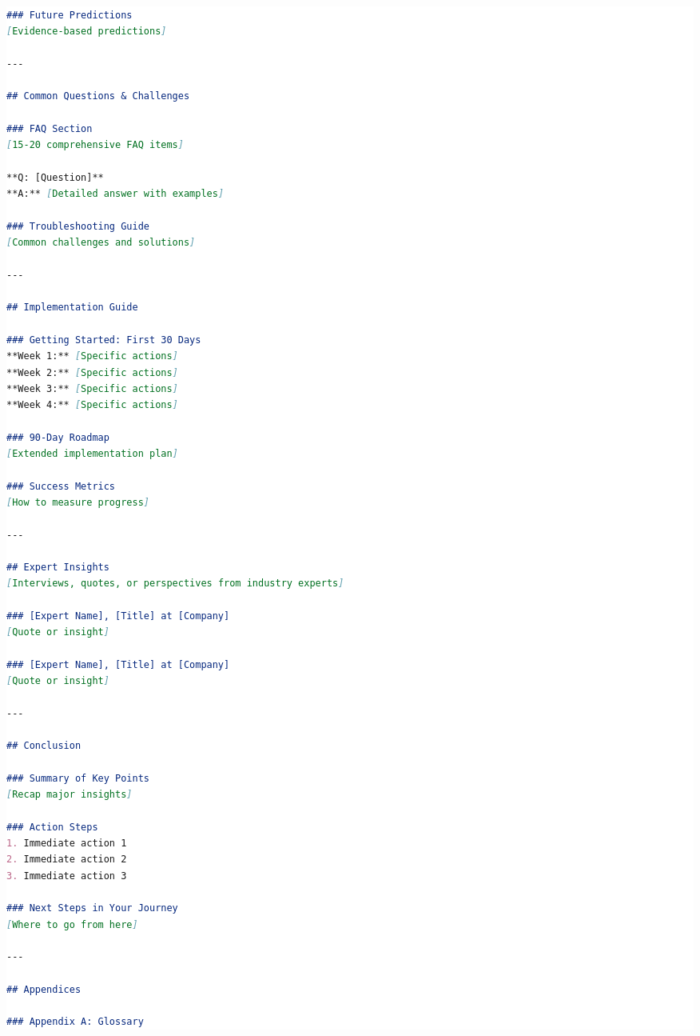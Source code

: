 ```markdown
### Future Predictions
[Evidence-based predictions]

---

## Common Questions & Challenges

### FAQ Section
[15-20 comprehensive FAQ items]

**Q: [Question]**
**A:** [Detailed answer with examples]

### Troubleshooting Guide
[Common challenges and solutions]

---

## Implementation Guide

### Getting Started: First 30 Days
**Week 1:** [Specific actions]
**Week 2:** [Specific actions]
**Week 3:** [Specific actions]
**Week 4:** [Specific actions]

### 90-Day Roadmap
[Extended implementation plan]

### Success Metrics
[How to measure progress]

---

## Expert Insights
[Interviews, quotes, or perspectives from industry experts]

### [Expert Name], [Title] at [Company]
[Quote or insight]

### [Expert Name], [Title] at [Company]
[Quote or insight]

---

## Conclusion

### Summary of Key Points
[Recap major insights]

### Action Steps
1. Immediate action 1
2. Immediate action 2
3. Immediate action 3

### Next Steps in Your Journey
[Where to go from here]

---

## Appendices

### Appendix A: Glossary
```